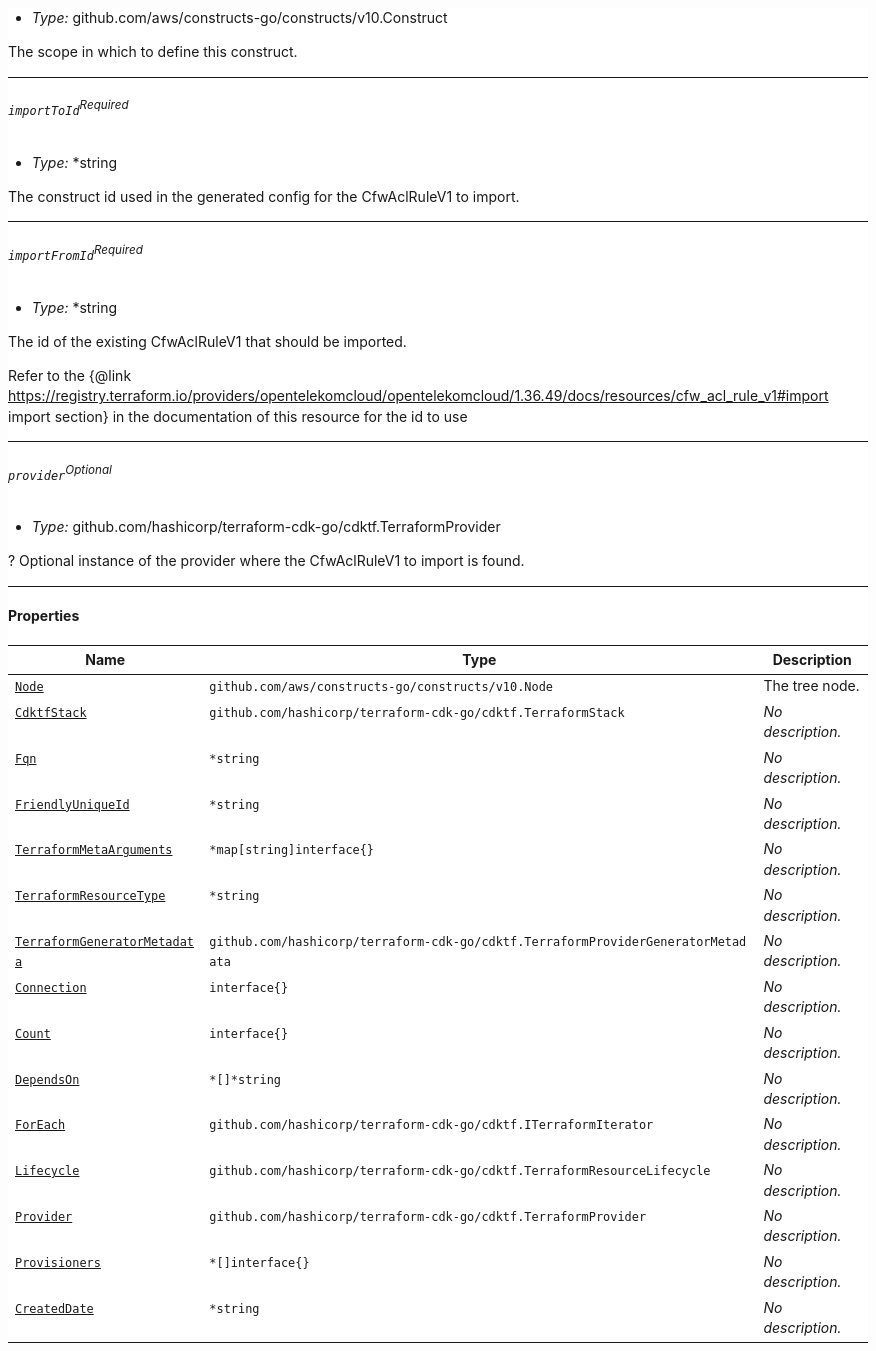 - *Type:* github.com/aws/constructs-go/constructs/v10.Construct

The scope in which to define this construct.

---

###### `importToId`<sup>Required</sup> <a name="importToId" id="@cdktf/provider-opentelekomcloud.cfwAclRuleV1.CfwAclRuleV1.generateConfigForImport.parameter.importToId"></a>

- *Type:* *string

The construct id used in the generated config for the CfwAclRuleV1 to import.

---

###### `importFromId`<sup>Required</sup> <a name="importFromId" id="@cdktf/provider-opentelekomcloud.cfwAclRuleV1.CfwAclRuleV1.generateConfigForImport.parameter.importFromId"></a>

- *Type:* *string

The id of the existing CfwAclRuleV1 that should be imported.

Refer to the {@link https://registry.terraform.io/providers/opentelekomcloud/opentelekomcloud/1.36.49/docs/resources/cfw_acl_rule_v1#import import section} in the documentation of this resource for the id to use

---

###### `provider`<sup>Optional</sup> <a name="provider" id="@cdktf/provider-opentelekomcloud.cfwAclRuleV1.CfwAclRuleV1.generateConfigForImport.parameter.provider"></a>

- *Type:* github.com/hashicorp/terraform-cdk-go/cdktf.TerraformProvider

? Optional instance of the provider where the CfwAclRuleV1 to import is found.

---

#### Properties <a name="Properties" id="Properties"></a>

| **Name** | **Type** | **Description** |
| --- | --- | --- |
| <code><a href="#@cdktf/provider-opentelekomcloud.cfwAclRuleV1.CfwAclRuleV1.property.node">Node</a></code> | <code>github.com/aws/constructs-go/constructs/v10.Node</code> | The tree node. |
| <code><a href="#@cdktf/provider-opentelekomcloud.cfwAclRuleV1.CfwAclRuleV1.property.cdktfStack">CdktfStack</a></code> | <code>github.com/hashicorp/terraform-cdk-go/cdktf.TerraformStack</code> | *No description.* |
| <code><a href="#@cdktf/provider-opentelekomcloud.cfwAclRuleV1.CfwAclRuleV1.property.fqn">Fqn</a></code> | <code>*string</code> | *No description.* |
| <code><a href="#@cdktf/provider-opentelekomcloud.cfwAclRuleV1.CfwAclRuleV1.property.friendlyUniqueId">FriendlyUniqueId</a></code> | <code>*string</code> | *No description.* |
| <code><a href="#@cdktf/provider-opentelekomcloud.cfwAclRuleV1.CfwAclRuleV1.property.terraformMetaArguments">TerraformMetaArguments</a></code> | <code>*map[string]interface{}</code> | *No description.* |
| <code><a href="#@cdktf/provider-opentelekomcloud.cfwAclRuleV1.CfwAclRuleV1.property.terraformResourceType">TerraformResourceType</a></code> | <code>*string</code> | *No description.* |
| <code><a href="#@cdktf/provider-opentelekomcloud.cfwAclRuleV1.CfwAclRuleV1.property.terraformGeneratorMetadata">TerraformGeneratorMetadata</a></code> | <code>github.com/hashicorp/terraform-cdk-go/cdktf.TerraformProviderGeneratorMetadata</code> | *No description.* |
| <code><a href="#@cdktf/provider-opentelekomcloud.cfwAclRuleV1.CfwAclRuleV1.property.connection">Connection</a></code> | <code>interface{}</code> | *No description.* |
| <code><a href="#@cdktf/provider-opentelekomcloud.cfwAclRuleV1.CfwAclRuleV1.property.count">Count</a></code> | <code>interface{}</code> | *No description.* |
| <code><a href="#@cdktf/provider-opentelekomcloud.cfwAclRuleV1.CfwAclRuleV1.property.dependsOn">DependsOn</a></code> | <code>*[]*string</code> | *No description.* |
| <code><a href="#@cdktf/provider-opentelekomcloud.cfwAclRuleV1.CfwAclRuleV1.property.forEach">ForEach</a></code> | <code>github.com/hashicorp/terraform-cdk-go/cdktf.ITerraformIterator</code> | *No description.* |
| <code><a href="#@cdktf/provider-opentelekomcloud.cfwAclRuleV1.CfwAclRuleV1.property.lifecycle">Lifecycle</a></code> | <code>github.com/hashicorp/terraform-cdk-go/cdktf.TerraformResourceLifecycle</code> | *No description.* |
| <code><a href="#@cdktf/provider-opentelekomcloud.cfwAclRuleV1.CfwAclRuleV1.property.provider">Provider</a></code> | <code>github.com/hashicorp/terraform-cdk-go/cdktf.TerraformProvider</code> | *No description.* |
| <code><a href="#@cdktf/provider-opentelekomcloud.cfwAclRuleV1.CfwAclRuleV1.property.provisioners">Provisioners</a></code> | <code>*[]interface{}</code> | *No description.* |
| <code><a href="#@cdktf/provider-opentelekomcloud.cfwAclRuleV1.CfwAclRuleV1.property.createdDate">CreatedDate</a></code> | <code>*string</code> | *No description.* |